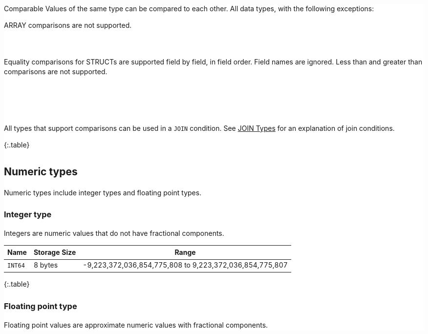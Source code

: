 </tr>
<tr>
<td>Comparable</td>
<td>Values of the same type can be compared to each other.</td>
<td>All data types, with the following exceptions:

ARRAY comparisons are not supported.

<br/><br/>
Equality comparisons for STRUCTs are supported field by field, in field order.
Field names are ignored. Less than and greater than comparisons are not
supported.

<br/><br/>
<br/><br/>
All types that support comparisons
can be used in a <code>JOIN</code> condition. See
<a href="{{ site.baseurl
}}/documentation/dsls/sql/zetasql/query-syntax#join_types">JOIN
Types</a> for an explanation of join conditions.
</td>
</tr>
</tbody>
</table>
{:.table}

<h2 id="numeric-types">Numeric types</h2>

<p>Numeric types include integer types and floating point types.</p>

<h3 id="integer-type">Integer type</h3>

<p>Integers are numeric values that do not have fractional components.</p>

<table>
<thead>
<tr>
<th>Name</th>
<th>Storage Size</th>
<th>Range</th>
</tr>
</thead>
<tbody>
<tr>
<td><code>INT64</code></td>
<td>8 bytes</td>
<td>-9,223,372,036,854,775,808 to 9,223,372,036,854,775,807</td>
</tr>
</tbody>
</table>
{:.table}

<h3 id="floating-point-type">Floating point type</h3>

<p>Floating point values are approximate numeric values with fractional components.</p>
